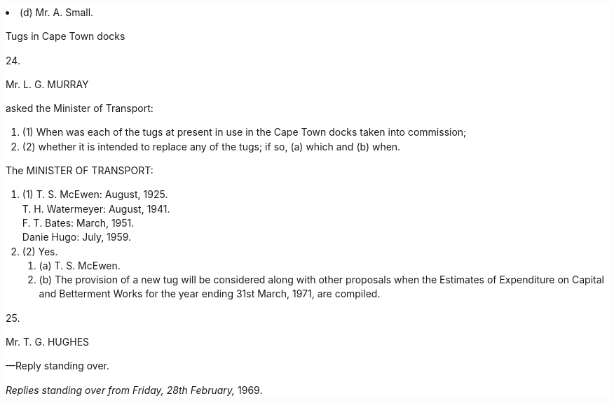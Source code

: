 <li>(d) Mr. A. Small.</li>

</ol>

</answer>

</writtenStatements>

<writtenStatements>

<heading>Tugs in Cape Town docks</heading>

<question by="#murray" to="#minister_of_transport">

<num>24.</num>

<from>Mr. L. G. MURRAY</from>

<p>asked the Minister of Transport:</p>

<ol>

<li>(1) When was each of the tugs at present in use in the Cape Town docks taken into commission;</li>

<li>(2) whether it is intended to replace any of the tugs; if so, (a) which and (b) when.</li>

</ol>

</question>

<answer by="#minister_of_transport" to="#murray">

<from>The MINISTER OF TRANSPORT:</from>

<ol>

<li>(1) T. S. McEwen: August, 1925.<br/>T. H. Watermeyer: August, 1941.<br/>F. T. Bates: March, 1951.<br/>Danie Hugo: July, 1959.</li>

<li>(2) Yes.

<ol>

<li>(a) T. S. McEwen.</li>

<li>(b) The provision of a new tug will be considered along with other proposals when the Estimates of Expenditure on Capital and Betterment Works for the year ending 31st March, 1971, are compiled.</li></ol></li>

</ol>

</answer>

<question by="#hughes" to="#minister">

<num>25.</num>

<from>Mr. T. G. HUGHES</from>

<p>&#x2014;Reply standing over.</p>

</question>

<p><i>Replies standing over from Friday, 28th February,</i> 1969.</p>
